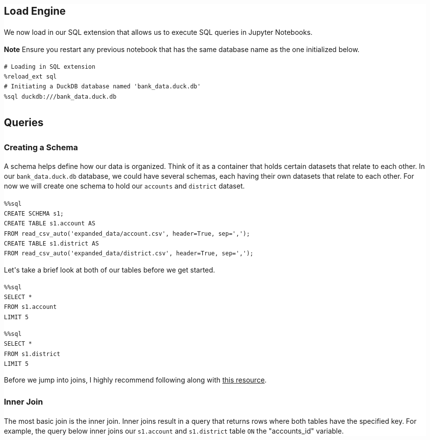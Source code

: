 ## Load Engine
We now load in our SQL extension that allows us to execute SQL queries in Jupyter Notebooks. 

<b>Note</b> Ensure you restart any previous notebook that has the same database name as the one initialized below.

```{code-cell} ipython3
# Loading in SQL extension
%reload_ext sql
# Initiating a DuckDB database named 'bank_data.duck.db'
%sql duckdb:///bank_data.duck.db
```

## Queries


### Creating a Schema

A schema helps define how our data is organized. Think of it as a container that holds certain datasets that relate to each other. In our `bank_data.duck.db` database, we could have several schemas, each having their own datasets that relate to each other. For now we will create one schema to hold our `accounts` and `district` dataset.

```{code-cell} ipython3
%%sql
CREATE SCHEMA s1;
CREATE TABLE s1.account AS
FROM read_csv_auto('expanded_data/account.csv', header=True, sep=',');
CREATE TABLE s1.district AS
FROM read_csv_auto('expanded_data/district.csv', header=True, sep=',');
```

Let's take a brief look at both of our tables before we get started.

```{code-cell} ipython3
%%sql
SELECT *
FROM s1.account
LIMIT 5
```

```{code-cell} ipython3
%%sql
SELECT *
FROM s1.district
LIMIT 5
```

Before we jump into joins, I highly recommend following along with <a href="https://joins.spathon.com/">this resource</a>.


### Inner Join

The most basic join is the inner join. Inner joins result in a query that returns rows where both tables have the specified key. For example, the query below inner joins our `s1.account` and `s1.district` table `ON` the "accounts_id" variable.
